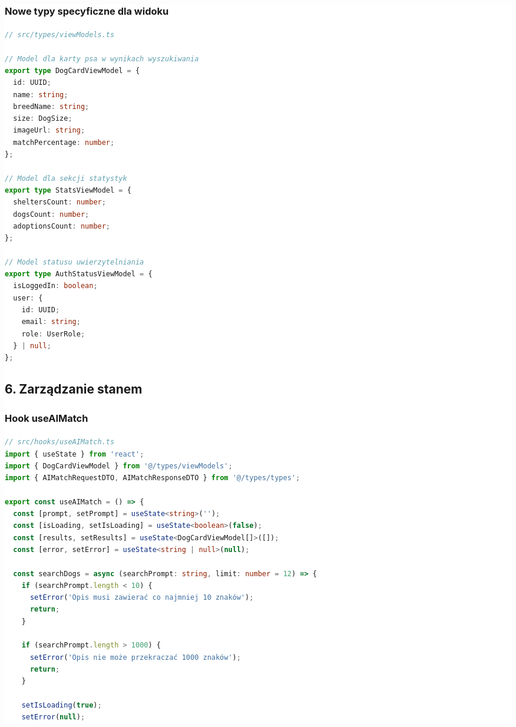### Nowe typy specyficzne dla widoku

```typescript
// src/types/viewModels.ts

// Model dla karty psa w wynikach wyszukiwania
export type DogCardViewModel = {
  id: UUID;
  name: string;
  breedName: string;
  size: DogSize;
  imageUrl: string;
  matchPercentage: number;
};

// Model dla sekcji statystyk
export type StatsViewModel = {
  sheltersCount: number;
  dogsCount: number;
  adoptionsCount: number;
};

// Model statusu uwierzytelniania
export type AuthStatusViewModel = {
  isLoggedIn: boolean;
  user: {
    id: UUID;
    email: string;
    role: UserRole;
  } | null;
};
```

## 6. Zarządzanie stanem

### Hook useAIMatch

```typescript
// src/hooks/useAIMatch.ts
import { useState } from 'react';
import { DogCardViewModel } from '@/types/viewModels';
import { AIMatchRequestDTO, AIMatchResponseDTO } from '@/types/types';

export const useAIMatch = () => {
  const [prompt, setPrompt] = useState<string>('');
  const [isLoading, setIsLoading] = useState<boolean>(false);
  const [results, setResults] = useState<DogCardViewModel[]>([]);
  const [error, setError] = useState<string | null>(null);

  const searchDogs = async (searchPrompt: string, limit: number = 12) => {
    if (searchPrompt.length < 10) {
      setError('Opis musi zawierać co najmniej 10 znaków');
      return;
    }

    if (searchPrompt.length > 1000) {
      setError('Opis nie może przekraczać 1000 znaków');
      return;
    }

    setIsLoading(true);
    setError(null);

```